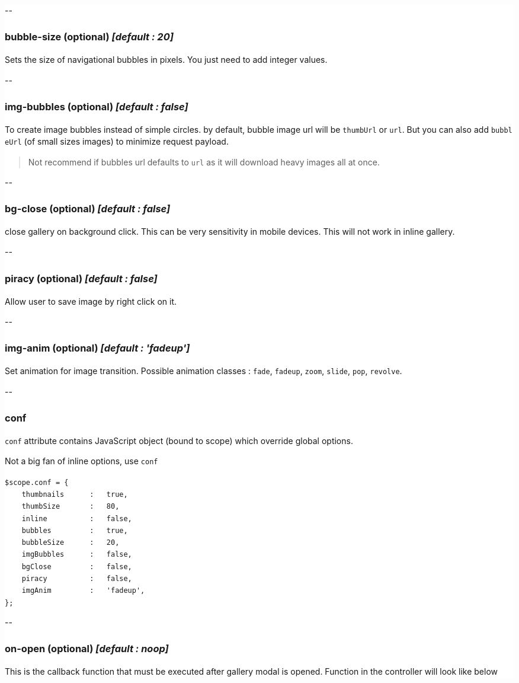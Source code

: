 --

### bubble-size (optional) _[default : 20]_
Sets the size of navigational bubbles in pixels. You just need to add integer values.

--

### img-bubbles (optional) _[default : false]_
To create image bubbles instead of simple circles. by default, bubble image url will be `thumbUrl` or `url`. But you can also add `bubbleUrl` (of small sizes images) to minimize request payload.

> Not recommend if bubbles url defaults to `url` as it will download heavy images all at once.

--

### bg-close (optional) _[default : false]_
close gallery on background click. This can be very sensitivity in mobile devices. This will not work in inline gallery.


--

### piracy  (optional) _[default : false]_
Allow user to save image by right click on it.

--

### img-anim (optional) _[default : 'fadeup']_
Set animation for image transition. Possible animation classes : `fade`, `fadeup`, `zoom`, `slide`, `pop`, `revolve`.

--

### conf
`conf` attribute contains JavaScript object (bound to scope) which override global options.

Not a big fan of inline options, use `conf`
```
$scope.conf = {
	thumbnails  	:   true,
	thumbSize		: 	80,
	inline      	:   false,
	bubbles     	:   true,
	bubbleSize		: 	20,  
	imgBubbles  	:   false,
	bgClose     	:   false,
	piracy 			: 	false,
	imgAnim 		: 	'fadeup',
};
```

--

### on-open (optional) _[default : noop]_
This is the callback function that must be executed after gallery modal is opened. Function in the controller will look like below
